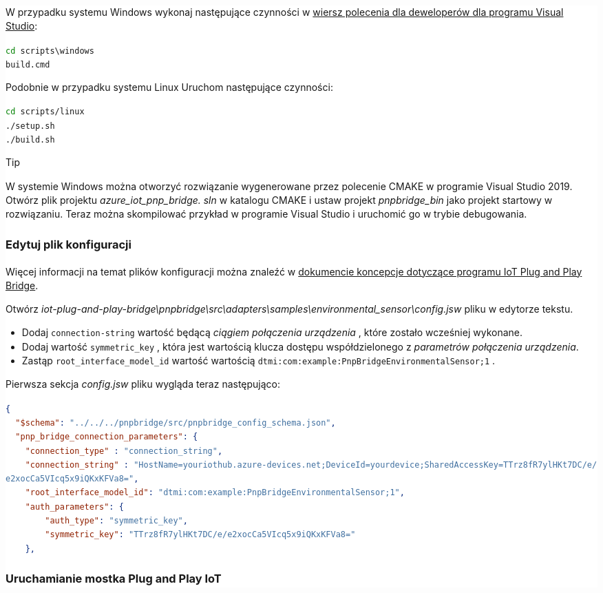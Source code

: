W przypadku systemu Windows wykonaj następujące czynności w [wiersz polecenia dla deweloperów dla programu Visual Studio](/dotnet/framework/tools/developer-command-prompt-for-vs):

```cmd
cd scripts\windows
build.cmd
```

Podobnie w przypadku systemu Linux Uruchom następujące czynności:

```bash
cd scripts/linux
./setup.sh
./build.sh
```

>[!TIP]
>W systemie Windows można otworzyć rozwiązanie wygenerowane przez polecenie CMAKE w programie Visual Studio 2019. Otwórz plik projektu *azure_iot_pnp_bridge. sln* w katalogu CMAKE i ustaw projekt *pnpbridge_bin* jako projekt startowy w rozwiązaniu. Teraz można skompilować przykład w programie Visual Studio i uruchomić go w trybie debugowania.

### <a name="edit-the-configuration-file"></a>Edytuj plik konfiguracji

Więcej informacji na temat plików konfiguracji można znaleźć w [dokumencie koncepcje dotyczące programu IoT Plug and Play Bridge](concepts-iot-pnp-bridge.md).

Otwórz *iot-plug-and-play-bridge\pnpbridge\src\adapters\samples\environmental_sensor\config.jsw* pliku w edytorze tekstu.

- Dodaj `connection-string` wartość będącą _ciągiem połączenia urządzenia_ , które zostało wcześniej wykonane.
- Dodaj wartość `symmetric_key` , która jest wartością klucza dostępu współdzielonego z _parametrów połączenia urządzenia_.
- Zastąp `root_interface_model_id` wartość wartością `dtmi:com:example:PnpBridgeEnvironmentalSensor;1` .

Pierwsza sekcja *config.jsw* pliku wygląda teraz następująco:

```json
{
  "$schema": "../../../pnpbridge/src/pnpbridge_config_schema.json",
  "pnp_bridge_connection_parameters": {
    "connection_type" : "connection_string",
    "connection_string" : "HostName=youriothub.azure-devices.net;DeviceId=yourdevice;SharedAccessKey=TTrz8fR7ylHKt7DC/e/e2xocCa5VIcq5x9iQKxKFVa8=",
    "root_interface_model_id": "dtmi:com:example:PnpBridgeEnvironmentalSensor;1",
    "auth_parameters": {
        "auth_type": "symmetric_key",
        "symmetric_key": "TTrz8fR7ylHKt7DC/e/e2xocCa5VIcq5x9iQKxKFVa8="
    },
```

### <a name="run-the-iot-plug-and-play-bridge"></a>Uruchamianie mostka Plug and Play IoT
